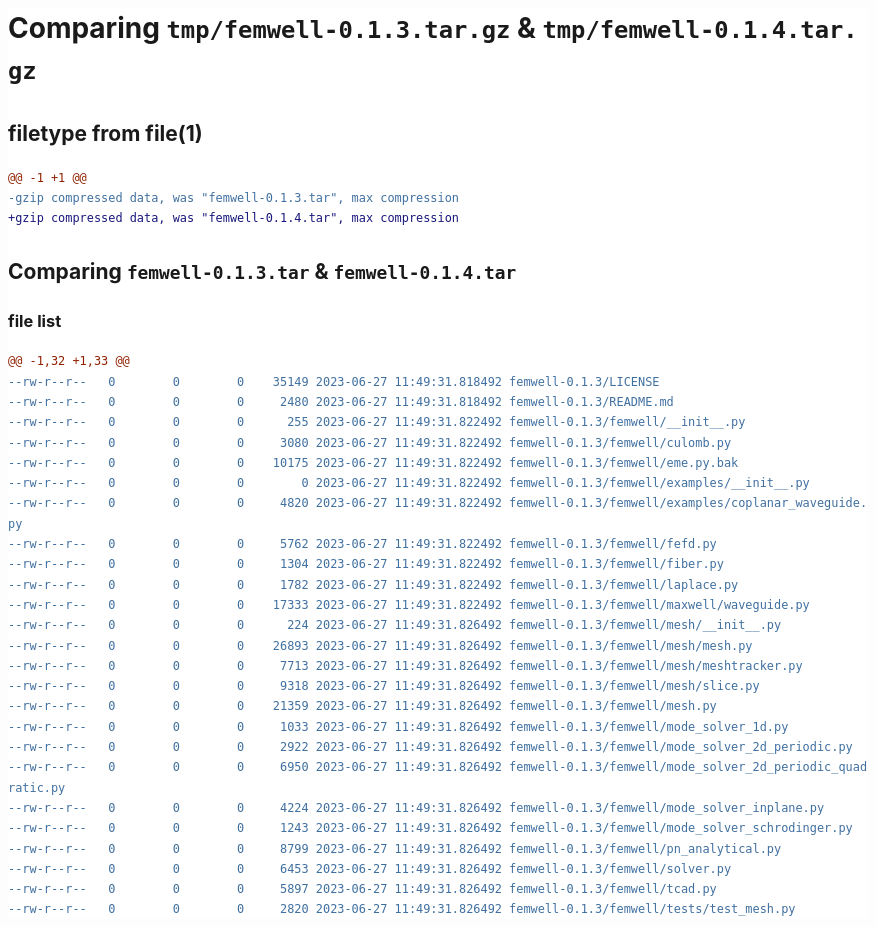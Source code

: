 # Comparing `tmp/femwell-0.1.3.tar.gz` & `tmp/femwell-0.1.4.tar.gz`

## filetype from file(1)

```diff
@@ -1 +1 @@
-gzip compressed data, was "femwell-0.1.3.tar", max compression
+gzip compressed data, was "femwell-0.1.4.tar", max compression
```

## Comparing `femwell-0.1.3.tar` & `femwell-0.1.4.tar`

### file list

```diff
@@ -1,32 +1,33 @@
--rw-r--r--   0        0        0    35149 2023-06-27 11:49:31.818492 femwell-0.1.3/LICENSE
--rw-r--r--   0        0        0     2480 2023-06-27 11:49:31.818492 femwell-0.1.3/README.md
--rw-r--r--   0        0        0      255 2023-06-27 11:49:31.822492 femwell-0.1.3/femwell/__init__.py
--rw-r--r--   0        0        0     3080 2023-06-27 11:49:31.822492 femwell-0.1.3/femwell/culomb.py
--rw-r--r--   0        0        0    10175 2023-06-27 11:49:31.822492 femwell-0.1.3/femwell/eme.py.bak
--rw-r--r--   0        0        0        0 2023-06-27 11:49:31.822492 femwell-0.1.3/femwell/examples/__init__.py
--rw-r--r--   0        0        0     4820 2023-06-27 11:49:31.822492 femwell-0.1.3/femwell/examples/coplanar_waveguide.py
--rw-r--r--   0        0        0     5762 2023-06-27 11:49:31.822492 femwell-0.1.3/femwell/fefd.py
--rw-r--r--   0        0        0     1304 2023-06-27 11:49:31.822492 femwell-0.1.3/femwell/fiber.py
--rw-r--r--   0        0        0     1782 2023-06-27 11:49:31.822492 femwell-0.1.3/femwell/laplace.py
--rw-r--r--   0        0        0    17333 2023-06-27 11:49:31.822492 femwell-0.1.3/femwell/maxwell/waveguide.py
--rw-r--r--   0        0        0      224 2023-06-27 11:49:31.826492 femwell-0.1.3/femwell/mesh/__init__.py
--rw-r--r--   0        0        0    26893 2023-06-27 11:49:31.826492 femwell-0.1.3/femwell/mesh/mesh.py
--rw-r--r--   0        0        0     7713 2023-06-27 11:49:31.826492 femwell-0.1.3/femwell/mesh/meshtracker.py
--rw-r--r--   0        0        0     9318 2023-06-27 11:49:31.826492 femwell-0.1.3/femwell/mesh/slice.py
--rw-r--r--   0        0        0    21359 2023-06-27 11:49:31.826492 femwell-0.1.3/femwell/mesh.py
--rw-r--r--   0        0        0     1033 2023-06-27 11:49:31.826492 femwell-0.1.3/femwell/mode_solver_1d.py
--rw-r--r--   0        0        0     2922 2023-06-27 11:49:31.826492 femwell-0.1.3/femwell/mode_solver_2d_periodic.py
--rw-r--r--   0        0        0     6950 2023-06-27 11:49:31.826492 femwell-0.1.3/femwell/mode_solver_2d_periodic_quadratic.py
--rw-r--r--   0        0        0     4224 2023-06-27 11:49:31.826492 femwell-0.1.3/femwell/mode_solver_inplane.py
--rw-r--r--   0        0        0     1243 2023-06-27 11:49:31.826492 femwell-0.1.3/femwell/mode_solver_schrodinger.py
--rw-r--r--   0        0        0     8799 2023-06-27 11:49:31.826492 femwell-0.1.3/femwell/pn_analytical.py
--rw-r--r--   0        0        0     6453 2023-06-27 11:49:31.826492 femwell-0.1.3/femwell/solver.py
--rw-r--r--   0        0        0     5897 2023-06-27 11:49:31.826492 femwell-0.1.3/femwell/tcad.py
--rw-r--r--   0        0        0     2820 2023-06-27 11:49:31.826492 femwell-0.1.3/femwell/tests/test_mesh.py
```